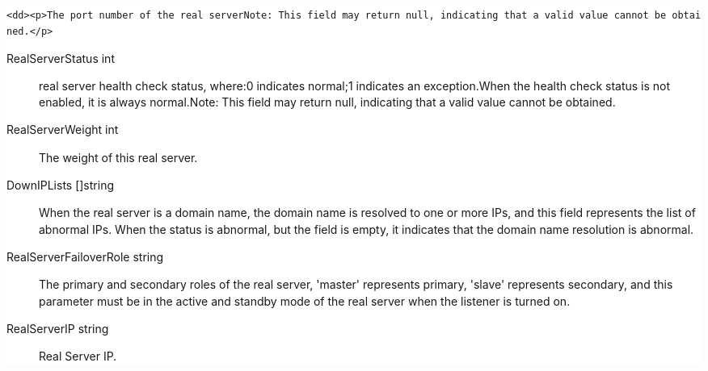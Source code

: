     <dd><p>The port number of the real serverNote: This field may return null, indicating that a valid value cannot be obtained.</p>
</dd><dt class="property-required"
            title="Required">
        <span id="realserverstatus_csharp">
<a data-swiftype-name="resource-property" data-swiftype-type="text" href="#realserverstatus_csharp" style="color: inherit; text-decoration: inherit;">Real<wbr>Server<wbr>Status</a>
</span>
        <span class="property-indicator"></span>
        <span class="property-type">int</span>
    </dt>
    <dd><p>real server health check status, where:0 indicates normal;1 indicates an exception.When the health check status is not enabled, it is always normal.Note: This field may return null, indicating that a valid value cannot be obtained.</p>
</dd><dt class="property-required"
            title="Required">
        <span id="realserverweight_csharp">
<a data-swiftype-name="resource-property" data-swiftype-type="text" href="#realserverweight_csharp" style="color: inherit; text-decoration: inherit;">Real<wbr>Server<wbr>Weight</a>
</span>
        <span class="property-indicator"></span>
        <span class="property-type">int</span>
    </dt>
    <dd><p>The weight of this real server.</p>
</dd></dl>
</pulumi-choosable>
</div>

<div>
<pulumi-choosable type="language" values="go">
<dl class="resources-properties"><dt class="property-required"
            title="Required">
        <span id="downiplists_go">
<a data-swiftype-name="resource-property" data-swiftype-type="text" href="#downiplists_go" style="color: inherit; text-decoration: inherit;">Down<wbr>IPLists</a>
</span>
        <span class="property-indicator"></span>
        <span class="property-type">[]string</span>
    </dt>
    <dd><p>When the real server is a domain name, the domain name is resolved to one or more IPs, and this field represents the list of abnormal IPs. When the status is abnormal, but the field is empty, it indicates that the domain name resolution is abnormal.</p>
</dd><dt class="property-required"
            title="Required">
        <span id="realserverfailoverrole_go">
<a data-swiftype-name="resource-property" data-swiftype-type="text" href="#realserverfailoverrole_go" style="color: inherit; text-decoration: inherit;">Real<wbr>Server<wbr>Failover<wbr>Role</a>
</span>
        <span class="property-indicator"></span>
        <span class="property-type">string</span>
    </dt>
    <dd><p>The primary and secondary roles of the real server, 'master' represents primary, 'slave' represents secondary, and this parameter must be in the active and standby mode of the real server when the listener is turned on.</p>
</dd><dt class="property-required"
            title="Required">
        <span id="realserverip_go">
<a data-swiftype-name="resource-property" data-swiftype-type="text" href="#realserverip_go" style="color: inherit; text-decoration: inherit;">Real<wbr>Server<wbr>IP</a>
</span>
        <span class="property-indicator"></span>
        <span class="property-type">string</span>
    </dt>
    <dd><p>Real Server IP.</p>